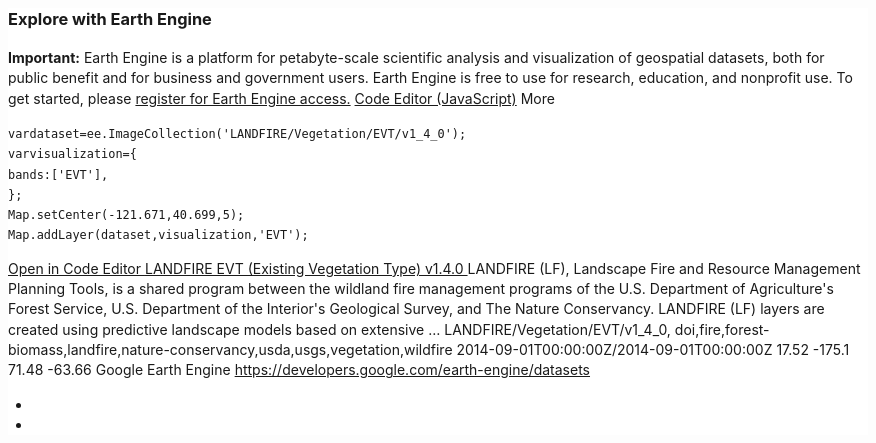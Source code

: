 
### Explore with Earth Engine
**Important:** Earth Engine is a platform for petabyte-scale scientific analysis and visualization of geospatial datasets, both for public benefit and for business and government users. Earth Engine is free to use for research, education, and nonprofit use. To get started, please [register for Earth Engine access.](https://console.cloud.google.com/earth-engine)
[Code Editor (JavaScript)](https://developers.google.com/earth-engine/datasets/catalog/LANDFIRE_Vegetation_EVT_v1_4_0#code-editor-javascript-sample) More
```
vardataset=ee.ImageCollection('LANDFIRE/Vegetation/EVT/v1_4_0');
varvisualization={
bands:['EVT'],
};
Map.setCenter(-121.671,40.699,5);
Map.addLayer(dataset,visualization,'EVT');
```
[ Open in Code Editor ](https://code.earthengine.google.com/?scriptPath=Examples:Datasets/LANDFIRE/LANDFIRE_Vegetation_EVT_v1_4_0)
[ LANDFIRE EVT (Existing Vegetation Type) v1.4.0 ](https://developers.google.com/earth-engine/datasets/catalog/LANDFIRE_Vegetation_EVT_v1_4_0)
LANDFIRE (LF), Landscape Fire and Resource Management Planning Tools, is a shared program between the wildland fire management programs of the U.S. Department of Agriculture's Forest Service, U.S. Department of the Interior's Geological Survey, and The Nature Conservancy. LANDFIRE (LF) layers are created using predictive landscape models based on extensive …
LANDFIRE/Vegetation/EVT/v1_4_0, doi,fire,forest-biomass,landfire,nature-conservancy,usda,usgs,vegetation,wildfire 
2014-09-01T00:00:00Z/2014-09-01T00:00:00Z
17.52 -175.1 71.48 -63.66 
Google Earth Engine
https://developers.google.com/earth-engine/datasets
  * [ ](https://doi.org/https://landfire.gov/)
  * [ ](https://doi.org/https://developers.google.com/earth-engine/datasets/catalog/LANDFIRE_Vegetation_EVT_v1_4_0)


